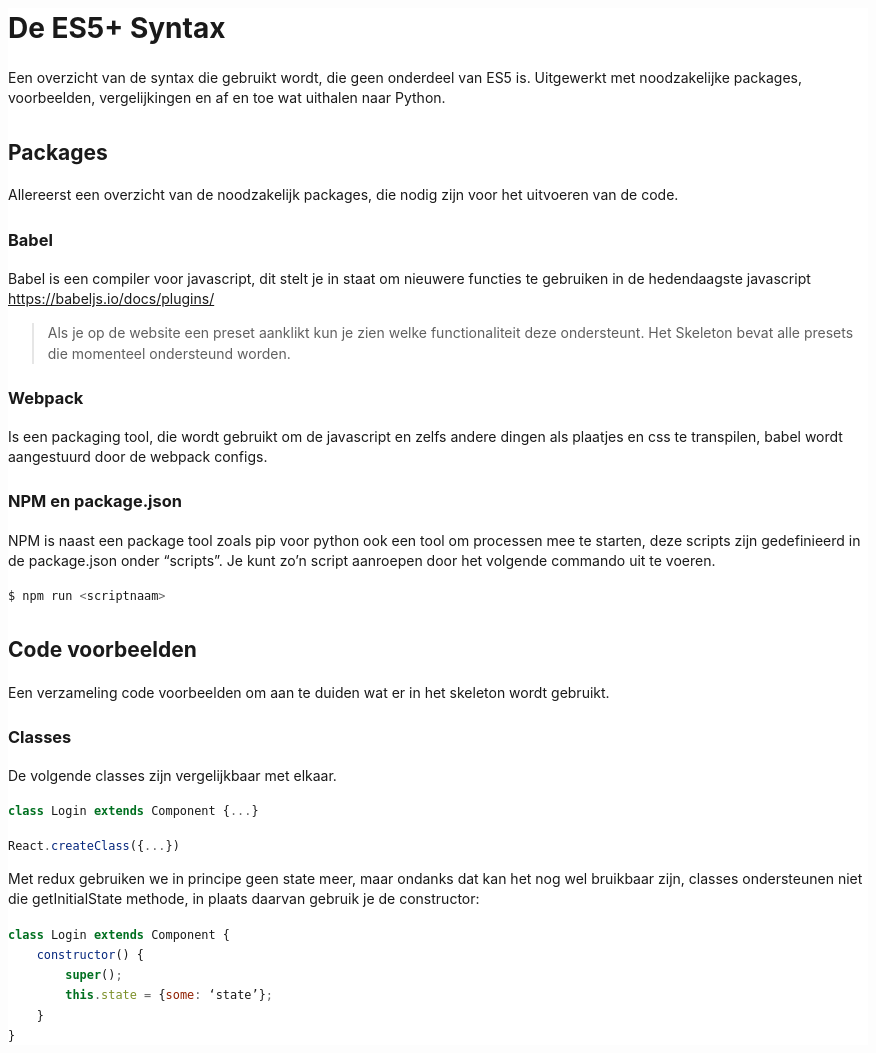 # De ES5+ Syntax
Een overzicht van de syntax die gebruikt wordt, die geen onderdeel van ES5 is. Uitgewerkt met noodzakelijke packages, voorbeelden, vergelijkingen en af en toe wat uithalen naar Python.

## Packages
Allereerst een overzicht van de noodzakelijk packages, die nodig zijn voor het uitvoeren van de code. 

### Babel
Babel is een compiler voor javascript, dit stelt je in staat om nieuwere functies te gebruiken in de hedendaagste javascript https://babeljs.io/docs/plugins/

> Als je op de website een preset aanklikt kun je zien welke functionaliteit deze ondersteunt. Het Skeleton bevat alle presets die momenteel ondersteund worden.

### Webpack
Is een packaging tool, die wordt gebruikt om de javascript en zelfs andere dingen als plaatjes en css te transpilen, babel wordt aangestuurd door de webpack configs.

### NPM en package.json
NPM is naast een package tool zoals pip voor python ook een tool om processen mee te starten, deze scripts zijn gedefinieerd in de package.json onder “scripts”. Je kunt zo’n script aanroepen door het volgende commando uit te voeren.
```js
$ npm run <scriptnaam>
```
## Code voorbeelden
Een verzameling code voorbeelden om aan te duiden wat er in het skeleton wordt gebruikt.

### Classes
De volgende classes zijn vergelijkbaar met elkaar.
```js
class Login extends Component {...}
```
```js
React.createClass({...})
```

Met redux gebruiken we in principe geen state meer, maar ondanks dat kan het nog 
wel bruikbaar zijn, classes ondersteunen niet die getInitialState methode, in plaats daarvan gebruik je de constructor:
```js
class Login extends Component {
	constructor() {
		super();
		this.state = {some: ‘state’};
	}
}
```
